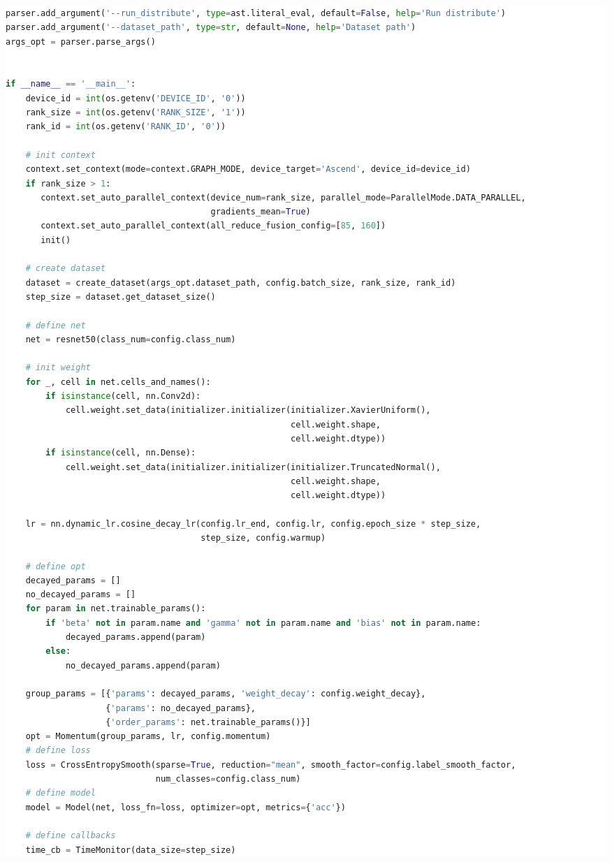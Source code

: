 ```python
parser.add_argument('--run_distribute', type=ast.literal_eval, default=False, help='Run distribute')
parser.add_argument('--dataset_path', type=str, default=None, help='Dataset path')
args_opt = parser.parse_args()


if __name__ == '__main__':
    device_id = int(os.getenv('DEVICE_ID', '0'))
    rank_size = int(os.getenv('RANK_SIZE', '1'))
    rank_id = int(os.getenv('RANK_ID', '0'))

    # init context
    context.set_context(mode=context.GRAPH_MODE, device_target='Ascend', device_id=device_id)
    if rank_size > 1:
       context.set_auto_parallel_context(device_num=rank_size, parallel_mode=ParallelMode.DATA_PARALLEL,
                                         gradients_mean=True)
       context.set_auto_parallel_context(all_reduce_fusion_config=[85, 160])
       init()

    # create dataset
    dataset = create_dataset(args_opt.dataset_path, config.batch_size, rank_size, rank_id)
    step_size = dataset.get_dataset_size()

    # define net
    net = resnet50(class_num=config.class_num)

    # init weight
    for _, cell in net.cells_and_names():
        if isinstance(cell, nn.Conv2d):
            cell.weight.set_data(initializer.initializer(initializer.XavierUniform(),
                                                         cell.weight.shape,
                                                         cell.weight.dtype))
        if isinstance(cell, nn.Dense):
            cell.weight.set_data(initializer.initializer(initializer.TruncatedNormal(),
                                                         cell.weight.shape,
                                                         cell.weight.dtype))

    lr = nn.dynamic_lr.cosine_decay_lr(config.lr_end, config.lr, config.epoch_size * step_size,
                                       step_size, config.warmup)

    # define opt
    decayed_params = []
    no_decayed_params = []
    for param in net.trainable_params():
        if 'beta' not in param.name and 'gamma' not in param.name and 'bias' not in param.name:
            decayed_params.append(param)
        else:
            no_decayed_params.append(param)

    group_params = [{'params': decayed_params, 'weight_decay': config.weight_decay},
                    {'params': no_decayed_params},
                    {'order_params': net.trainable_params()}]
    opt = Momentum(group_params, lr, config.momentum)
    # define loss
    loss = CrossEntropySmooth(sparse=True, reduction="mean", smooth_factor=config.label_smooth_factor,
                              num_classes=config.class_num)
    # define model
    model = Model(net, loss_fn=loss, optimizer=opt, metrics={'acc'})

    # define callbacks
    time_cb = TimeMonitor(data_size=step_size)
```